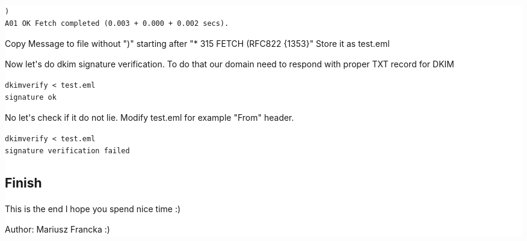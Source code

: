 ```
)
A01 OK Fetch completed (0.003 + 0.000 + 0.002 secs).
```

Copy Message to file without ")" starting after "* 315 FETCH (RFC822 {1353}"
Store it as test.eml

Now let's do dkim signature verification.
To do that our domain need to respond with proper TXT record for DKIM

```
dkimverify < test.eml
signature ok
```

No let's check if it do not lie. Modify test.eml for example "From" header.

```
dkimverify < test.eml
signature verification failed
```

## Finish

This is the end I hope you spend nice time :)

Author: Mariusz Francka :)